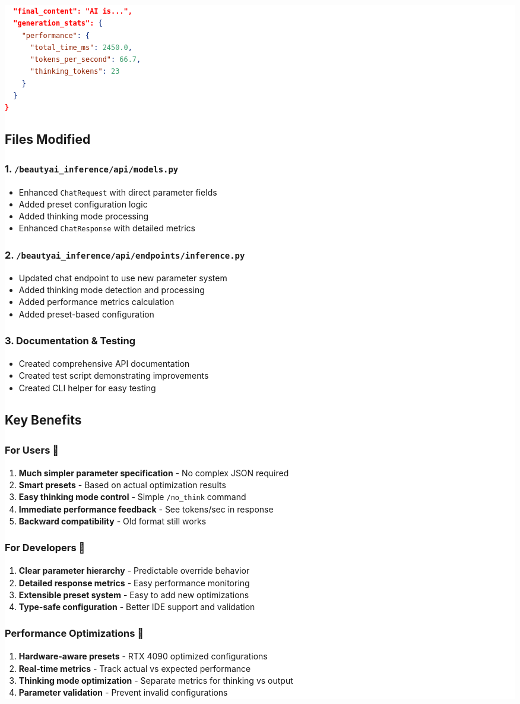 ```json
  "final_content": "AI is...",
  "generation_stats": {
    "performance": {
      "total_time_ms": 2450.0,
      "tokens_per_second": 66.7,
      "thinking_tokens": 23
    }
  }
}
```

## Files Modified

### 1. `/beautyai_inference/api/models.py`
- Enhanced `ChatRequest` with direct parameter fields
- Added preset configuration logic
- Added thinking mode processing
- Enhanced `ChatResponse` with detailed metrics

### 2. `/beautyai_inference/api/endpoints/inference.py`
- Updated chat endpoint to use new parameter system
- Added thinking mode detection and processing
- Added performance metrics calculation
- Added preset-based configuration

### 3. Documentation & Testing
- Created comprehensive API documentation
- Created test script demonstrating improvements
- Created CLI helper for easy testing

## Key Benefits

### For Users 🎯
1. **Much simpler parameter specification** - No complex JSON required
2. **Smart presets** - Based on actual optimization results
3. **Easy thinking mode control** - Simple `/no_think` command
4. **Immediate performance feedback** - See tokens/sec in response
5. **Backward compatibility** - Old format still works

### For Developers 🔧
1. **Clear parameter hierarchy** - Predictable override behavior
2. **Detailed response metrics** - Easy performance monitoring
3. **Extensible preset system** - Easy to add new optimizations
4. **Type-safe configuration** - Better IDE support and validation

### Performance Optimizations 🚀
1. **Hardware-aware presets** - RTX 4090 optimized configurations
2. **Real-time metrics** - Track actual vs expected performance
3. **Thinking mode optimization** - Separate metrics for thinking vs output
4. **Parameter validation** - Prevent invalid configurations
